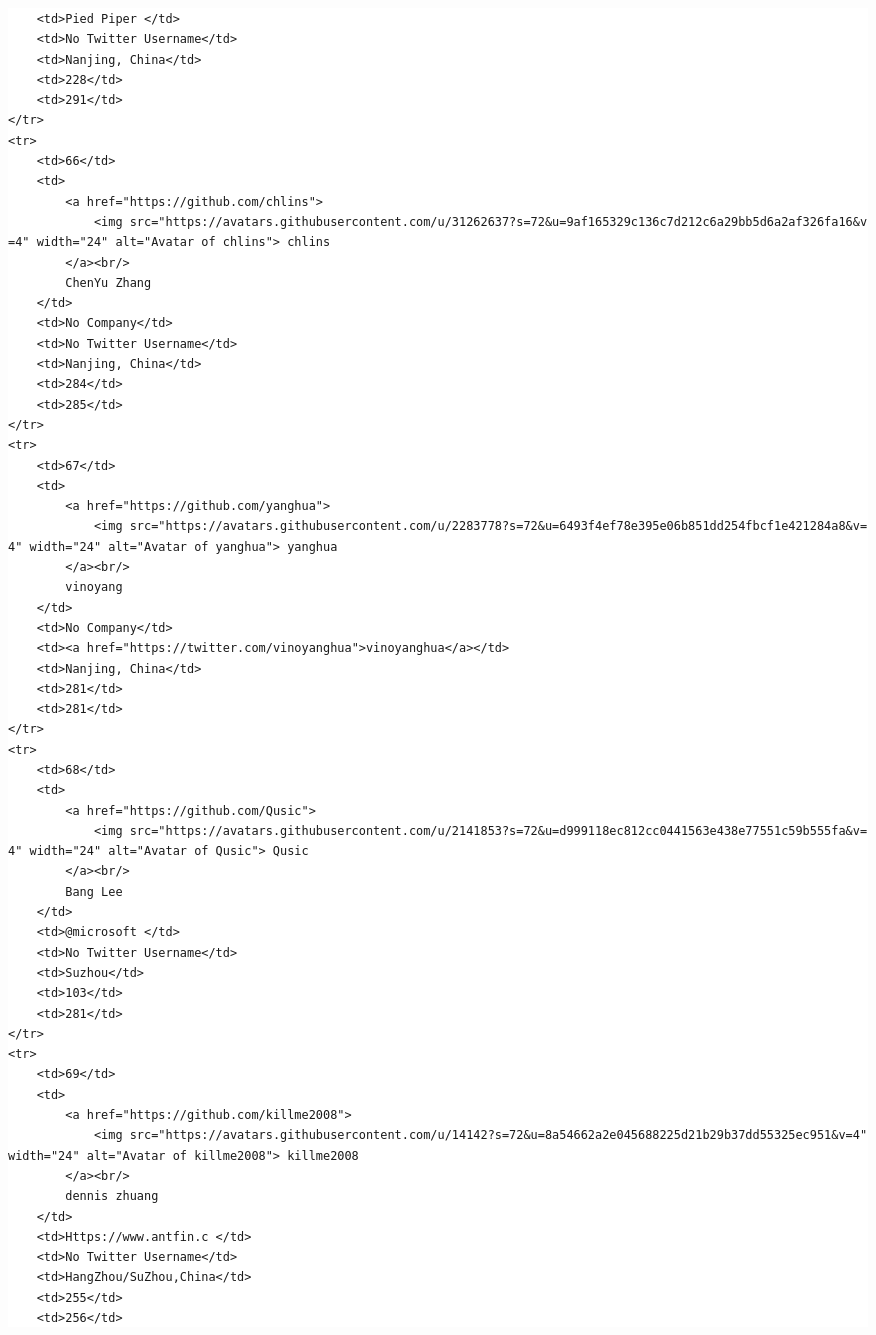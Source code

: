 		<td>Pied Piper </td>
		<td>No Twitter Username</td>
		<td>Nanjing, China</td>
		<td>228</td>
		<td>291</td>
	</tr>
	<tr>
		<td>66</td>
		<td>
			<a href="https://github.com/chlins">
				<img src="https://avatars.githubusercontent.com/u/31262637?s=72&u=9af165329c136c7d212c6a29bb5d6a2af326fa16&v=4" width="24" alt="Avatar of chlins"> chlins
			</a><br/>
			ChenYu Zhang
		</td>
		<td>No Company</td>
		<td>No Twitter Username</td>
		<td>Nanjing, China</td>
		<td>284</td>
		<td>285</td>
	</tr>
	<tr>
		<td>67</td>
		<td>
			<a href="https://github.com/yanghua">
				<img src="https://avatars.githubusercontent.com/u/2283778?s=72&u=6493f4ef78e395e06b851dd254fbcf1e421284a8&v=4" width="24" alt="Avatar of yanghua"> yanghua
			</a><br/>
			vinoyang
		</td>
		<td>No Company</td>
		<td><a href="https://twitter.com/vinoyanghua">vinoyanghua</a></td>
		<td>Nanjing, China</td>
		<td>281</td>
		<td>281</td>
	</tr>
	<tr>
		<td>68</td>
		<td>
			<a href="https://github.com/Qusic">
				<img src="https://avatars.githubusercontent.com/u/2141853?s=72&u=d999118ec812cc0441563e438e77551c59b555fa&v=4" width="24" alt="Avatar of Qusic"> Qusic
			</a><br/>
			Bang Lee
		</td>
		<td>@microsoft </td>
		<td>No Twitter Username</td>
		<td>Suzhou</td>
		<td>103</td>
		<td>281</td>
	</tr>
	<tr>
		<td>69</td>
		<td>
			<a href="https://github.com/killme2008">
				<img src="https://avatars.githubusercontent.com/u/14142?s=72&u=8a54662a2e045688225d21b29b37dd55325ec951&v=4" width="24" alt="Avatar of killme2008"> killme2008
			</a><br/>
			dennis zhuang
		</td>
		<td>Https://www.antfin.c </td>
		<td>No Twitter Username</td>
		<td>HangZhou/SuZhou,China</td>
		<td>255</td>
		<td>256</td>